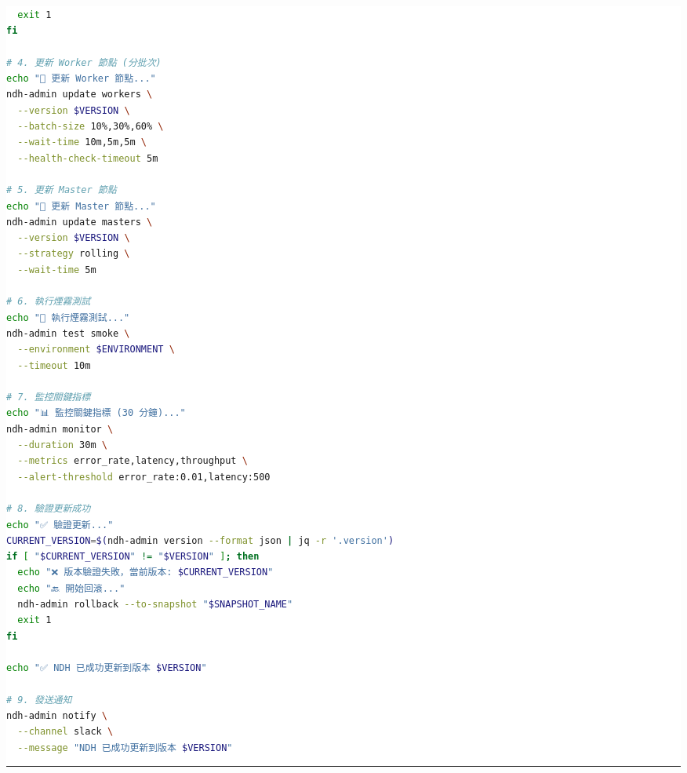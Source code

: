 ```bash
  exit 1
fi

# 4. 更新 Worker 節點 (分批次)
echo "🔄 更新 Worker 節點..."
ndh-admin update workers \
  --version $VERSION \
  --batch-size 10%,30%,60% \
  --wait-time 10m,5m,5m \
  --health-check-timeout 5m

# 5. 更新 Master 節點
echo "🔄 更新 Master 節點..."
ndh-admin update masters \
  --version $VERSION \
  --strategy rolling \
  --wait-time 5m

# 6. 執行煙霧測試
echo "🧪 執行煙霧測試..."
ndh-admin test smoke \
  --environment $ENVIRONMENT \
  --timeout 10m

# 7. 監控關鍵指標
echo "📊 監控關鍵指標 (30 分鐘)..."
ndh-admin monitor \
  --duration 30m \
  --metrics error_rate,latency,throughput \
  --alert-threshold error_rate:0.01,latency:500

# 8. 驗證更新成功
echo "✅ 驗證更新..."
CURRENT_VERSION=$(ndh-admin version --format json | jq -r '.version')
if [ "$CURRENT_VERSION" != "$VERSION" ]; then
  echo "❌ 版本驗證失敗，當前版本: $CURRENT_VERSION"
  echo "🔙 開始回滾..."
  ndh-admin rollback --to-snapshot "$SNAPSHOT_NAME"
  exit 1
fi

echo "✅ NDH 已成功更新到版本 $VERSION"

# 9. 發送通知
ndh-admin notify \
  --channel slack \
  --message "NDH 已成功更新到版本 $VERSION"
```

---
